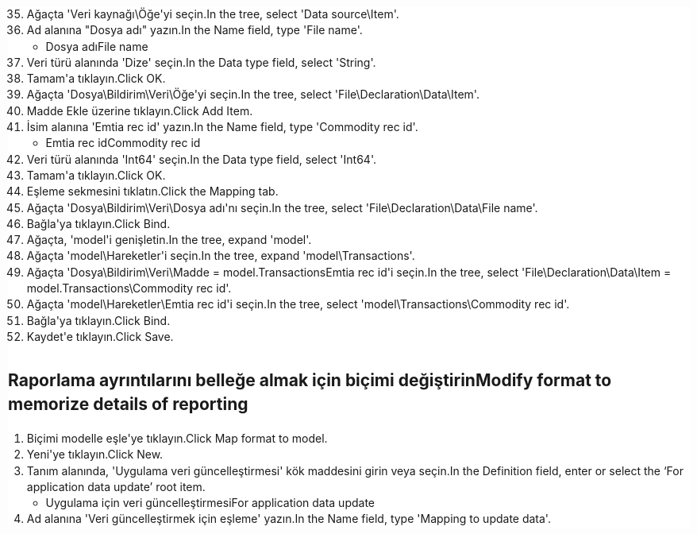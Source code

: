 35. <span data-ttu-id="a3666-155">Ağaçta 'Veri kaynağı\Öğe'yi seçin.</span><span class="sxs-lookup"><span data-stu-id="a3666-155">In the tree, select 'Data source\Item'.</span></span>
36. <span data-ttu-id="a3666-156">Ad alanına "Dosya adı" yazın.</span><span class="sxs-lookup"><span data-stu-id="a3666-156">In the Name field, type 'File name'.</span></span>
    * <span data-ttu-id="a3666-157">Dosya adı</span><span class="sxs-lookup"><span data-stu-id="a3666-157">File name</span></span>  
37. <span data-ttu-id="a3666-158">Veri türü alanında 'Dize' seçin.</span><span class="sxs-lookup"><span data-stu-id="a3666-158">In the Data type field, select 'String'.</span></span>
38. <span data-ttu-id="a3666-159">Tamam'a tıklayın.</span><span class="sxs-lookup"><span data-stu-id="a3666-159">Click OK.</span></span>
39. <span data-ttu-id="a3666-160">Ağaçta 'Dosya\Bildirim\Veri\Öğe'yi seçin.</span><span class="sxs-lookup"><span data-stu-id="a3666-160">In the tree, select 'File\Declaration\Data\Item'.</span></span>
40. <span data-ttu-id="a3666-161">Madde Ekle üzerine tıklayın.</span><span class="sxs-lookup"><span data-stu-id="a3666-161">Click Add Item.</span></span>
41. <span data-ttu-id="a3666-162">İsim alanına 'Emtia rec id' yazın.</span><span class="sxs-lookup"><span data-stu-id="a3666-162">In the Name field, type 'Commodity rec id'.</span></span>
    * <span data-ttu-id="a3666-163">Emtia rec id</span><span class="sxs-lookup"><span data-stu-id="a3666-163">Commodity rec id</span></span>  
42. <span data-ttu-id="a3666-164">Veri türü alanında 'Int64' seçin.</span><span class="sxs-lookup"><span data-stu-id="a3666-164">In the Data type field, select 'Int64'.</span></span>
43. <span data-ttu-id="a3666-165">Tamam'a tıklayın.</span><span class="sxs-lookup"><span data-stu-id="a3666-165">Click OK.</span></span>
44. <span data-ttu-id="a3666-166">Eşleme sekmesini tıklatın.</span><span class="sxs-lookup"><span data-stu-id="a3666-166">Click the Mapping tab.</span></span>
45. <span data-ttu-id="a3666-167">Ağaçta 'Dosya\Bildirim\Veri\Dosya adı'nı seçin.</span><span class="sxs-lookup"><span data-stu-id="a3666-167">In the tree, select 'File\Declaration\Data\File name'.</span></span>
46. <span data-ttu-id="a3666-168">Bağla'ya tıklayın.</span><span class="sxs-lookup"><span data-stu-id="a3666-168">Click Bind.</span></span>
47. <span data-ttu-id="a3666-169">Ağaçta, 'model'i genişletin.</span><span class="sxs-lookup"><span data-stu-id="a3666-169">In the tree, expand 'model'.</span></span>
48. <span data-ttu-id="a3666-170">Ağaçta 'model\Hareketler'i seçin.</span><span class="sxs-lookup"><span data-stu-id="a3666-170">In the tree, expand 'model\Transactions'.</span></span>
49. <span data-ttu-id="a3666-171">Ağaçta 'Dosya\Bildirim\Veri\Madde = model.TransactionsEmtia rec id'i seçin.</span><span class="sxs-lookup"><span data-stu-id="a3666-171">In the tree, select 'File\Declaration\Data\Item =  model.Transactions\Commodity rec id'.</span></span>
50. <span data-ttu-id="a3666-172">Ağaçta 'model\Hareketler\Emtia rec id'i seçin.</span><span class="sxs-lookup"><span data-stu-id="a3666-172">In the tree, select 'model\Transactions\Commodity rec id'.</span></span>
51. <span data-ttu-id="a3666-173">Bağla'ya tıklayın.</span><span class="sxs-lookup"><span data-stu-id="a3666-173">Click Bind.</span></span>
52. <span data-ttu-id="a3666-174">Kaydet'e tıklayın.</span><span class="sxs-lookup"><span data-stu-id="a3666-174">Click Save.</span></span>

## <a name="modify-format-to-memorize-details-of-reporting"></a><span data-ttu-id="a3666-175">Raporlama ayrıntılarını belleğe almak için biçimi değiştirin</span><span class="sxs-lookup"><span data-stu-id="a3666-175">Modify format to memorize details of reporting</span></span>
1. <span data-ttu-id="a3666-176">Biçimi modelle eşle'ye tıklayın.</span><span class="sxs-lookup"><span data-stu-id="a3666-176">Click Map format to model.</span></span>
2. <span data-ttu-id="a3666-177">Yeni'ye tıklayın.</span><span class="sxs-lookup"><span data-stu-id="a3666-177">Click New.</span></span>
3. <span data-ttu-id="a3666-178">Tanım alanında, 'Uygulama veri güncelleştirmesi' kök maddesini girin veya seçin.</span><span class="sxs-lookup"><span data-stu-id="a3666-178">In the Definition field, enter or select the ‘For application data update’ root item.</span></span>
    * <span data-ttu-id="a3666-179">Uygulama için veri güncelleştirmesi</span><span class="sxs-lookup"><span data-stu-id="a3666-179">For application data update</span></span>  
4. <span data-ttu-id="a3666-180">Ad alanına 'Veri güncelleştirmek için eşleme' yazın.</span><span class="sxs-lookup"><span data-stu-id="a3666-180">In the Name field, type 'Mapping to update data'.</span></span>